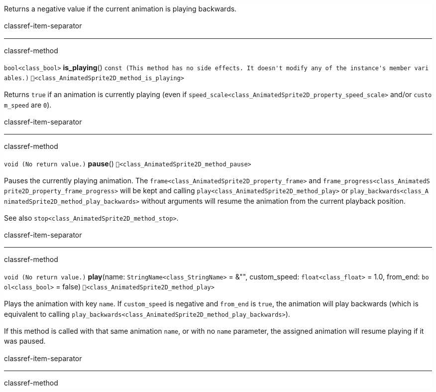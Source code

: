 Returns a negative value if the current animation is playing backwards.

classref-item-separator

------------------------------------------------------------------------

classref-method

`bool<class_bool>` **is\_playing**()
`const (This method has no side effects. It doesn't modify any of the instance's member variables.)`
`🔗<class_AnimatedSprite2D_method_is_playing>`

Returns `true` if an animation is currently playing (even if
`speed_scale<class_AnimatedSprite2D_property_speed_scale>` and/or
`custom_speed` are `0`).

classref-item-separator

------------------------------------------------------------------------

classref-method

`void (No return value.)` **pause**()
`🔗<class_AnimatedSprite2D_method_pause>`

Pauses the currently playing animation. The
`frame<class_AnimatedSprite2D_property_frame>` and
`frame_progress<class_AnimatedSprite2D_property_frame_progress>` will be
kept and calling `play<class_AnimatedSprite2D_method_play>` or
`play_backwards<class_AnimatedSprite2D_method_play_backwards>` without
arguments will resume the animation from the current playback position.

See also `stop<class_AnimatedSprite2D_method_stop>`.

classref-item-separator

------------------------------------------------------------------------

classref-method

`void (No return value.)` **play**(name: `StringName<class_StringName>`
= &"", custom\_speed: `float<class_float>` = 1.0, from\_end:
`bool<class_bool>` = false) `🔗<class_AnimatedSprite2D_method_play>`

Plays the animation with key `name`. If `custom_speed` is negative and
`from_end` is `true`, the animation will play backwards (which is
equivalent to calling
`play_backwards<class_AnimatedSprite2D_method_play_backwards>`).

If this method is called with that same animation `name`, or with no
`name` parameter, the assigned animation will resume playing if it was
paused.

classref-item-separator

------------------------------------------------------------------------

classref-method
